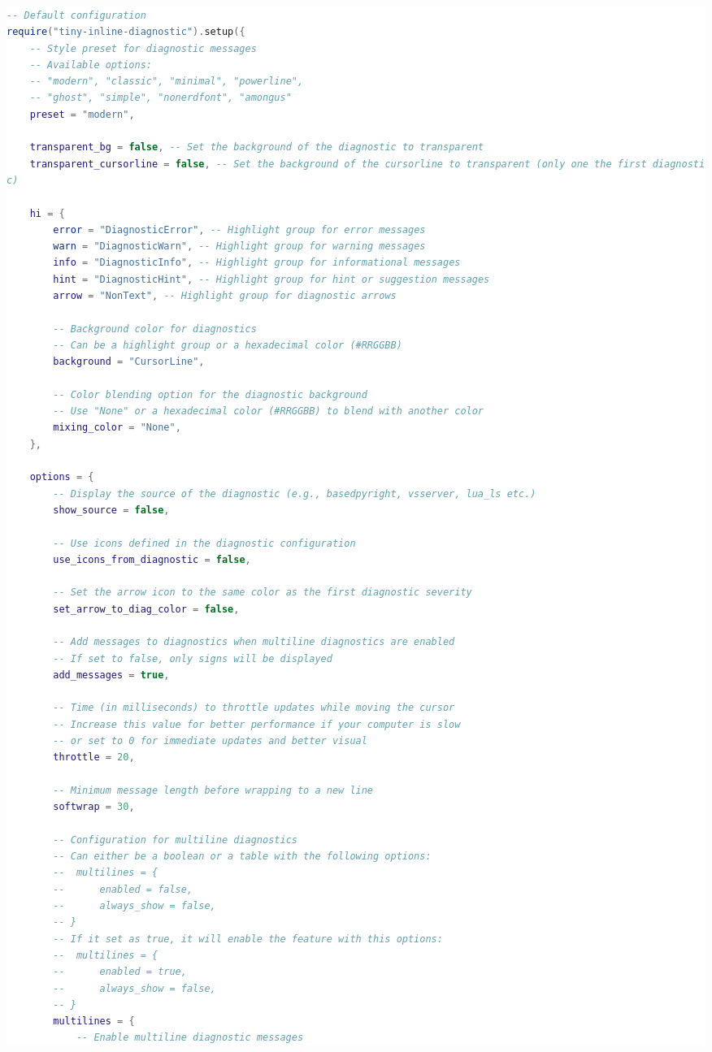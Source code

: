 ```lua
-- Default configuration
require("tiny-inline-diagnostic").setup({
    -- Style preset for diagnostic messages
    -- Available options:
    -- "modern", "classic", "minimal", "powerline",
    -- "ghost", "simple", "nonerdfont", "amongus"
    preset = "modern",

    transparent_bg = false, -- Set the background of the diagnostic to transparent
    transparent_cursorline = false, -- Set the background of the cursorline to transparent (only one the first diagnostic)

    hi = {
        error = "DiagnosticError", -- Highlight group for error messages
        warn = "DiagnosticWarn", -- Highlight group for warning messages
        info = "DiagnosticInfo", -- Highlight group for informational messages
        hint = "DiagnosticHint", -- Highlight group for hint or suggestion messages
        arrow = "NonText", -- Highlight group for diagnostic arrows

        -- Background color for diagnostics
        -- Can be a highlight group or a hexadecimal color (#RRGGBB)
        background = "CursorLine",

        -- Color blending option for the diagnostic background
        -- Use "None" or a hexadecimal color (#RRGGBB) to blend with another color
        mixing_color = "None",
    },

    options = {
        -- Display the source of the diagnostic (e.g., basedpyright, vsserver, lua_ls etc.)
        show_source = false,

        -- Use icons defined in the diagnostic configuration
        use_icons_from_diagnostic = false,

        -- Set the arrow icon to the same color as the first diagnostic severity
        set_arrow_to_diag_color = false,

        -- Add messages to diagnostics when multiline diagnostics are enabled
        -- If set to false, only signs will be displayed
        add_messages = true,

        -- Time (in milliseconds) to throttle updates while moving the cursor
        -- Increase this value for better performance if your computer is slow
        -- or set to 0 for immediate updates and better visual
        throttle = 20,

        -- Minimum message length before wrapping to a new line
        softwrap = 30,

        -- Configuration for multiline diagnostics
        -- Can either be a boolean or a table with the following options:
        --  multilines = {
        --      enabled = false,
        --      always_show = false,
        -- }
        -- If it set as true, it will enable the feature with this options:
        --  multilines = {
        --      enabled = true,
        --      always_show = false,
        -- }
        multilines = {
            -- Enable multiline diagnostic messages
```
